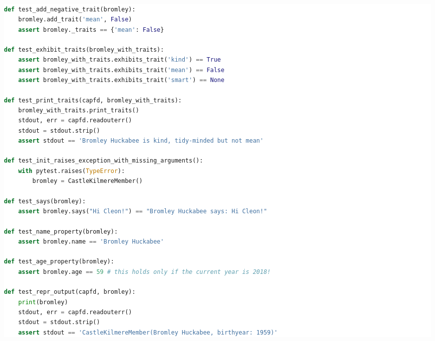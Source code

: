 ```python
def test_add_negative_trait(bromley):
    bromley.add_trait('mean', False)
    assert bromley._traits == {'mean': False}

def test_exhibit_traits(bromley_with_traits):
    assert bromley_with_traits.exhibits_trait('kind') == True
    assert bromley_with_traits.exhibits_trait('mean') == False
    assert bromley_with_traits.exhibits_trait('smart') == None

def test_print_traits(capfd, bromley_with_traits):
    bromley_with_traits.print_traits()
    stdout, err = capfd.readouterr()
    stdout = stdout.strip()
    assert stdout == 'Bromley Huckabee is kind, tidy-minded but not mean'

def test_init_raises_exception_with_missing_arguments():
    with pytest.raises(TypeError):
        bromley = CastleKilmereMember()

def test_says(bromley):
    assert bromley.says("Hi Cleon!") == "Bromley Huckabee says: Hi Cleon!"

def test_name_property(bromley):
    assert bromley.name == 'Bromley Huckabee'

def test_age_property(bromley):
    assert bromley.age == 59 # this holds only if the current year is 2018!

def test_repr_output(capfd, bromley):
    print(bromley)
    stdout, err = capfd.readouterr()
    stdout = stdout.strip()
    assert stdout == 'CastleKilmereMember(Bromley Huckabee, birthyear: 1959)'

```
